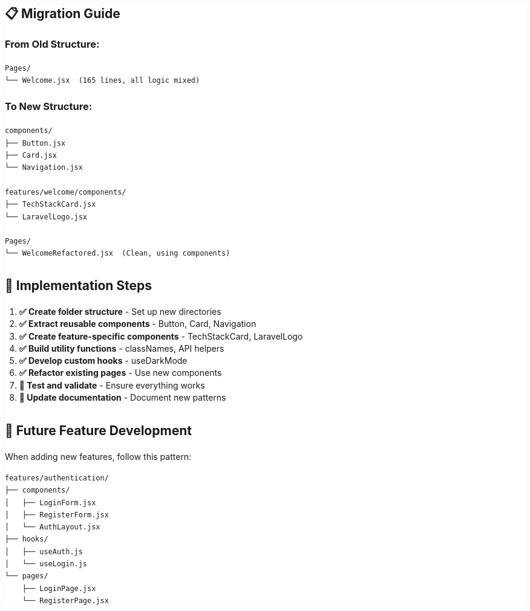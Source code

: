 ## 📋 **Migration Guide**

### **From Old Structure:**
```
Pages/
└── Welcome.jsx  (165 lines, all logic mixed)
```

### **To New Structure:**
```
components/
├── Button.jsx
├── Card.jsx
└── Navigation.jsx

features/welcome/components/
├── TechStackCard.jsx
└── LaravelLogo.jsx

Pages/
└── WelcomeRefactored.jsx  (Clean, using components)
```

## 🔄 **Implementation Steps**

1. **✅ Create folder structure** - Set up new directories
2. **✅ Extract reusable components** - Button, Card, Navigation
3. **✅ Create feature-specific components** - TechStackCard, LaravelLogo
4. **✅ Build utility functions** - classNames, API helpers
5. **✅ Develop custom hooks** - useDarkMode
6. **✅ Refactor existing pages** - Use new components
7. **🔄 Test and validate** - Ensure everything works
8. **🔄 Update documentation** - Document new patterns

## 🎯 **Future Feature Development**

When adding new features, follow this pattern:

```
features/authentication/
├── components/
│   ├── LoginForm.jsx
│   ├── RegisterForm.jsx
│   └── AuthLayout.jsx
├── hooks/
│   ├── useAuth.js
│   └── useLogin.js
└── pages/
    ├── LoginPage.jsx
    └── RegisterPage.jsx
```
